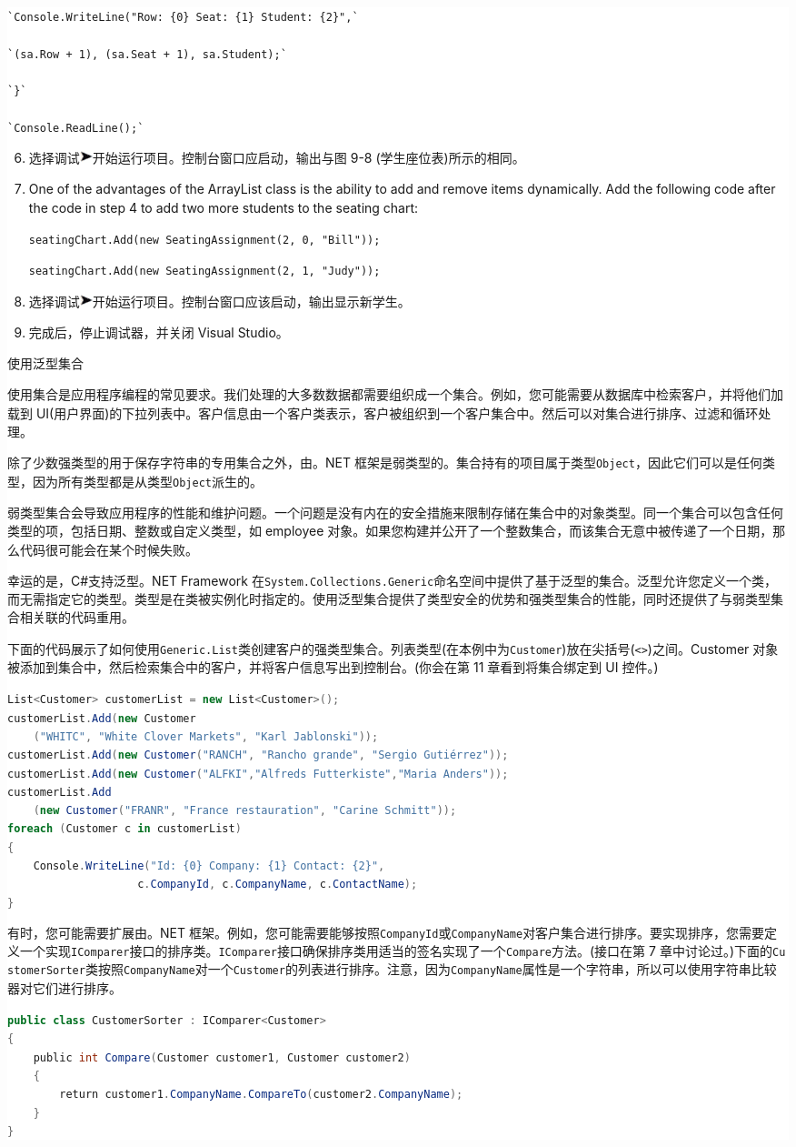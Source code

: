     `Console.WriteLine("Row: {0} Seat: {1} Student: {2}",`

    `(sa.Row + 1), (sa.Seat + 1), sa.Student);`

    `}`

    `Console.ReadLine();`

6.  选择调试![image](img/arrow.jpg)开始运行项目。控制台窗口应启动，输出与图 9-8 (学生座位表)所示的相同。
7.  One of the advantages of the ArrayList class is the ability to add and remove items dynamically. Add the following code after the code in step 4 to add two more students to the seating chart:

    `seatingChart.Add(new SeatingAssignment(2, 0, "Bill"));`

    `seatingChart.Add(new SeatingAssignment(2, 1, "Judy"));`

8.  选择调试![image](img/arrow.jpg)开始运行项目。控制台窗口应该启动，输出显示新学生。
9.  完成后，停止调试器，并关闭 Visual Studio。

使用泛型集合

使用集合是应用程序编程的常见要求。我们处理的大多数数据都需要组织成一个集合。例如，您可能需要从数据库中检索客户，并将他们加载到 UI(用户界面)的下拉列表中。客户信息由一个客户类表示，客户被组织到一个客户集合中。然后可以对集合进行排序、过滤和循环处理。

除了少数强类型的用于保存字符串的专用集合之外，由。NET 框架是弱类型的。集合持有的项目属于类型`Object`，因此它们可以是任何类型，因为所有类型都是从类型`Object`派生的。

弱类型集合会导致应用程序的性能和维护问题。一个问题是没有内在的安全措施来限制存储在集合中的对象类型。同一个集合可以包含任何类型的项，包括日期、整数或自定义类型，如 employee 对象。如果您构建并公开了一个整数集合，而该集合无意中被传递了一个日期，那么代码很可能会在某个时候失败。

幸运的是，C#支持泛型。NET Framework 在`System.Collections.Generic`命名空间中提供了基于泛型的集合。泛型允许您定义一个类，而无需指定它的类型。类型是在类被实例化时指定的。使用泛型集合提供了类型安全的优势和强类型集合的性能，同时还提供了与弱类型集合相关联的代码重用。

下面的代码展示了如何使用`Generic.List`类创建客户的强类型集合。列表类型(在本例中为`Customer`)放在尖括号(`<>`)之间。Customer 对象被添加到集合中，然后检索集合中的客户，并将客户信息写出到控制台。(你会在第 11 章看到将集合绑定到 UI 控件。)

```cs
List<Customer> customerList = new List<Customer>();
customerList.Add(new Customer
    ("WHITC", "White Clover Markets", "Karl Jablonski"));
customerList.Add(new Customer("RANCH", "Rancho grande", "Sergio Gutiérrez"));
customerList.Add(new Customer("ALFKI","Alfreds Futterkiste","Maria Anders"));
customerList.Add
    (new Customer("FRANR", "France restauration", "Carine Schmitt"));
foreach (Customer c in customerList)
{
    Console.WriteLine("Id: {0} Company: {1} Contact: {2}",
                    c.CompanyId, c.CompanyName, c.ContactName);
}
```

有时，您可能需要扩展由。NET 框架。例如，您可能需要能够按照`CompanyId`或`CompanyName`对客户集合进行排序。要实现排序，您需要定义一个实现`IComparer`接口的排序类。`IComparer`接口确保排序类用适当的签名实现了一个`Compare`方法。(接口在第 7 章中讨论过。)下面的`CustomerSorter`类按照`CompanyName`对一个`Customer`的列表进行排序。注意，因为`CompanyName`属性是一个字符串，所以可以使用字符串比较器对它们进行排序。

```cs
public class CustomerSorter : IComparer<Customer>
{
    public int Compare(Customer customer1, Customer customer2)
    {
        return customer1.CompanyName.CompareTo(customer2.CompanyName);
    }
}
```
